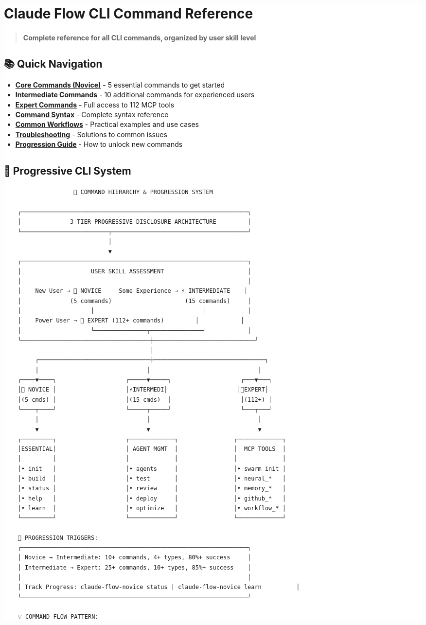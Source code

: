 # Claude Flow CLI Command Reference

> **Complete reference for all CLI commands, organized by user skill level**

## 📚 Quick Navigation

- [**Core Commands (Novice)**](./novice-tier.md) - 5 essential commands to get started
- [**Intermediate Commands**](./intermediate-tier.md) - 10 additional commands for experienced users
- [**Expert Commands**](./expert-tier.md) - Full access to 112 MCP tools
- [**Command Syntax**](./command-syntax.md) - Complete syntax reference
- [**Common Workflows**](./workflows.md) - Practical examples and use cases
- [**Troubleshooting**](./troubleshooting.md) - Solutions to common issues
- [**Progression Guide**](./progression-guide.md) - How to unlock new commands

## 🎯 Progressive CLI System

```
                    🎯 COMMAND HIERARCHY & PROGRESSION SYSTEM

    ┌─────────────────────────────────────────────────────────────────┐
    │              3-TIER PROGRESSIVE DISCLOSURE ARCHITECTURE         │
    └─────────────────────────┬───────────────────────────────────────┘
                              │
                              ▼
    ┌─────────────────────────────────────────────────────────────────┐
    │                    USER SKILL ASSESSMENT                        │
    │                                                                 │
    │    New User → 🌱 NOVICE     Some Experience → ⚡ INTERMEDIATE    │
    │              (5 commands)                     (15 commands)     │
    │                    │                               │            │
    │    Power User → 🚀 EXPERT (112+ commands)         │            │
    │                    └───────────────┬───────────────┘            │
    └─────────────────────────────────────┼─────────────────────────────┘
                                          │
         ┌────────────────────────────────┼────────────────────────────────┐
         │                               │                               │
    ┌────▼────┐                    ┌─────▼─────┐                    ┌───▼───┐
    │🌱 NOVICE │                    │⚡INTERMEDI│                    │🚀EXPERT│
    │(5 cmds) │                    │(15 cmds)  │                    │(112+) │
    └────┬────┘                    └─────┬─────┘                    └───┬───┘
         │                               │                               │
         ▼                               ▼                               ▼
    ┌─────────┐                    ┌─────────────┐                ┌─────────────┐
    │ESSENTIAL│                    │ AGENT MGMT  │                │  MCP TOOLS  │
    │         │                    │             │                │             │
    │• init   │                    │• agents     │                │• swarm_init │
    │• build  │                    │• test       │                │• neural_*   │
    │• status │                    │• review     │                │• memory_*   │
    │• help   │                    │• deploy     │                │• github_*   │
    │• learn  │                    │• optimize   │                │• workflow_* │
    └─────────┘                    └─────────────┘                └─────────────┘

    🔄 PROGRESSION TRIGGERS:
    ┌─────────────────────────────────────────────────────────────────┐
    │ Novice → Intermediate: 10+ commands, 4+ types, 80%+ success     │
    │ Intermediate → Expert: 25+ commands, 10+ types, 85%+ success    │
    │                                                                 │
    │ Track Progress: claude-flow-novice status | claude-flow-novice learn          │
    └─────────────────────────────────────────────────────────────────┘

    💡 COMMAND FLOW PATTERN:
```